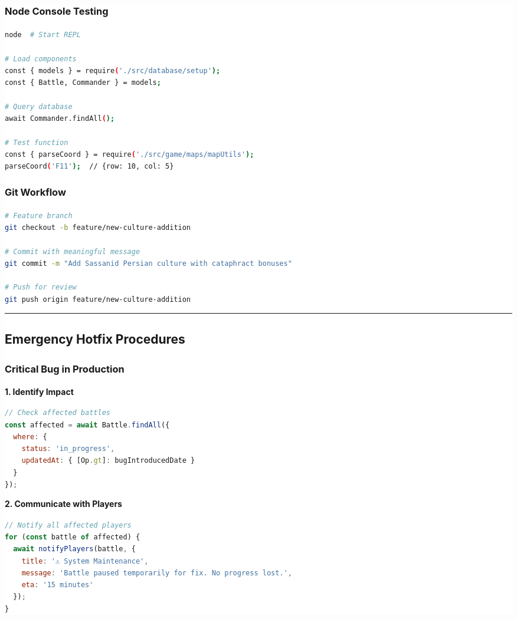### Node Console Testing
```bash
node  # Start REPL

# Load components
const { models } = require('./src/database/setup');
const { Battle, Commander } = models;

# Query database
await Commander.findAll();

# Test function
const { parseCoord } = require('./src/game/maps/mapUtils');
parseCoord('F11');  // {row: 10, col: 5}
```

### Git Workflow
```bash
# Feature branch
git checkout -b feature/new-culture-addition

# Commit with meaningful message
git commit -m "Add Sassanid Persian culture with cataphract bonuses"

# Push for review
git push origin feature/new-culture-addition
```

---

## Emergency Hotfix Procedures

### Critical Bug in Production

**1. Identify Impact**
```javascript
// Check affected battles
const affected = await Battle.findAll({
  where: { 
    status: 'in_progress',
    updatedAt: { [Op.gt]: bugIntroducedDate }
  }
});
```

**2. Communicate with Players**
```javascript
// Notify all affected players
for (const battle of affected) {
  await notifyPlayers(battle, {
    title: '⚠️ System Maintenance',
    message: 'Battle paused temporarily for fix. No progress lost.',
    eta: '15 minutes'
  });
}
```

